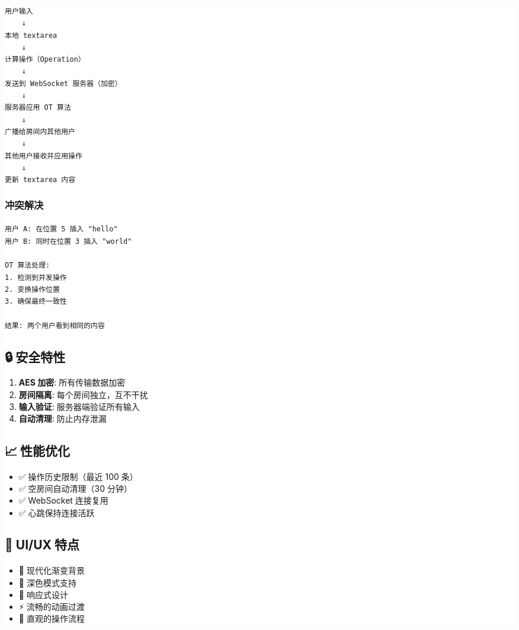 ```
用户输入
    ↓
本地 textarea
    ↓
计算操作（Operation）
    ↓
发送到 WebSocket 服务器（加密）
    ↓
服务器应用 OT 算法
    ↓
广播给房间内其他用户
    ↓
其他用户接收并应用操作
    ↓
更新 textarea 内容
```

### 冲突解决

```
用户 A: 在位置 5 插入 "hello"
用户 B: 同时在位置 3 插入 "world"

OT 算法处理:
1. 检测到并发操作
2. 变换操作位置
3. 确保最终一致性

结果: 两个用户看到相同的内容
```

## 🔒 安全特性

1. **AES 加密**: 所有传输数据加密
2. **房间隔离**: 每个房间独立，互不干扰
3. **输入验证**: 服务器端验证所有输入
4. **自动清理**: 防止内存泄漏

## 📈 性能优化

- ✅ 操作历史限制（最近 100 条）
- ✅ 空房间自动清理（30 分钟）
- ✅ WebSocket 连接复用
- ✅ 心跳保持连接活跃

## 🎨 UI/UX 特点

- 🎨 现代化渐变背景
- 🌙 深色模式支持
- 📱 响应式设计
- ⚡ 流畅的动画过渡
- 🎯 直观的操作流程
